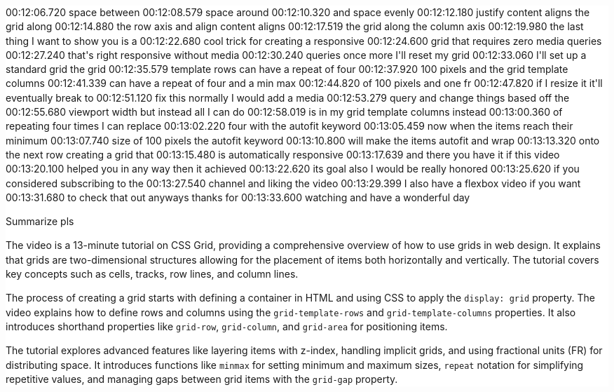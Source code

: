 00:12:06.720 space between
00:12:08.579 space around
00:12:10.320 and space evenly
00:12:12.180 justify content aligns the grid along
00:12:14.880 the row axis and align content aligns
00:12:17.519 the grid along the column axis
00:12:19.980 the last thing I want to show you is a
00:12:22.680 cool trick for creating a responsive
00:12:24.600 grid that requires zero media queries
00:12:27.240 that's right responsive without media
00:12:30.240 queries once more I'll reset my grid
00:12:33.060 I'll set up a standard grid the grid
00:12:35.579 template rows can have a repeat of four
00:12:37.920 100 pixels and the grid template columns
00:12:41.339 can have a repeat of four and a min max
00:12:44.820 of 100 pixels and one fr
00:12:47.820 if I resize it it'll eventually break to
00:12:51.120 fix this normally I would add a media
00:12:53.279 query and change things based off the
00:12:55.680 viewport width but instead all I can do
00:12:58.019 is in my grid template columns instead
00:13:00.360 of repeating four times I can replace
00:13:02.220 four with the autofit keyword
00:13:05.459 now when the items reach their minimum
00:13:07.740 size of 100 pixels the autofit keyword
00:13:10.800 will make the items autofit and wrap
00:13:13.320 onto the next row creating a grid that
00:13:15.480 is automatically responsive
00:13:17.639 and there you have it if this video
00:13:20.100 helped you in any way then it achieved
00:13:22.620 its goal also I would be really honored
00:13:25.620 if you considered subscribing to the
00:13:27.540 channel and liking the video
00:13:29.399 I also have a flexbox video if you want
00:13:31.680 to check that out anyways thanks for
00:13:33.600 watching and have a wonderful day


Summarize pls



The video is a 13-minute tutorial on CSS Grid, providing a comprehensive overview of how to use grids in web design. It explains that grids are two-dimensional structures allowing for the placement of items both horizontally and vertically. The tutorial covers key concepts such as cells, tracks, row lines, and column lines.

The process of creating a grid starts with defining a container in HTML and using CSS to apply the `display: grid` property. The video explains how to define rows and columns using the `grid-template-rows` and `grid-template-columns` properties. It also introduces shorthand properties like `grid-row`, `grid-column`, and `grid-area` for positioning items.

The tutorial explores advanced features like layering items with z-index, handling implicit grids, and using fractional units (FR) for distributing space. It introduces functions like `minmax` for setting minimum and maximum sizes, `repeat` notation for simplifying repetitive values, and managing gaps between grid items with the `grid-gap` property.
